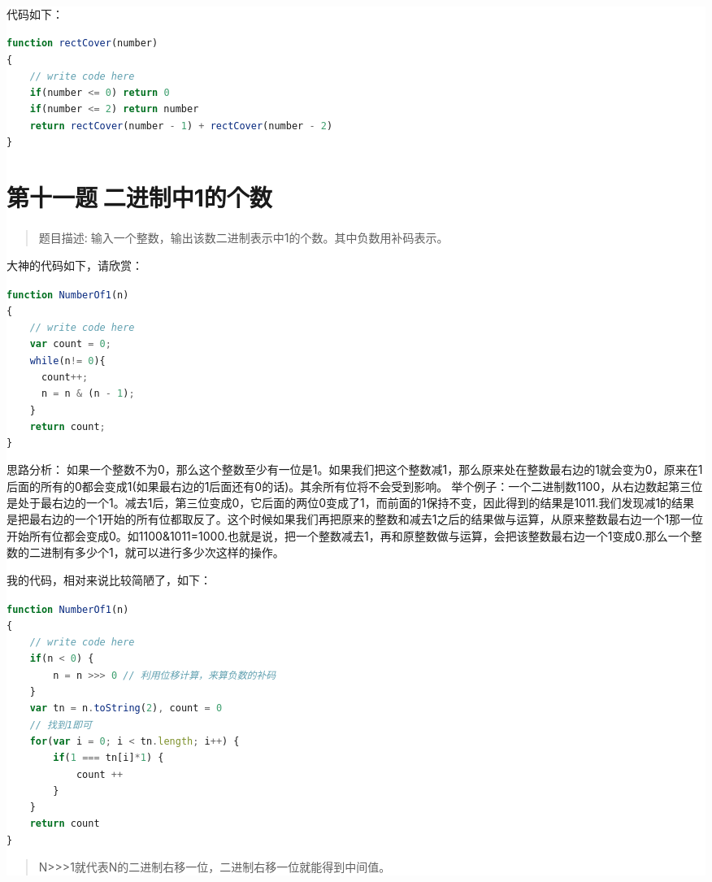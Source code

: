 代码如下：
```js
function rectCover(number)
{
    // write code here
    if(number <= 0) return 0
    if(number <= 2) return number
    return rectCover(number - 1) + rectCover(number - 2)
}
```

# 第十一题 二进制中1的个数
>题目描述: 输入一个整数，输出该数二进制表示中1的个数。其中负数用补码表示。

大神的代码如下，请欣赏：
```js
function NumberOf1(n)
{
    // write code here
 	var count = 0;
    while(n!= 0){
      count++;
      n = n & (n - 1);
    }
    return count;
}
```
思路分析：
如果一个整数不为0，那么这个整数至少有一位是1。如果我们把这个整数减1，那么原来处在整数最右边的1就会变为0，原来在1后面的所有的0都会变成1(如果最右边的1后面还有0的话)。其余所有位将不会受到影响。
举个例子：一个二进制数1100，从右边数起第三位是处于最右边的一个1。减去1后，第三位变成0，它后面的两位0变成了1，而前面的1保持不变，因此得到的结果是1011.我们发现减1的结果是把最右边的一个1开始的所有位都取反了。这个时候如果我们再把原来的整数和减去1之后的结果做与运算，从原来整数最右边一个1那一位开始所有位都会变成0。如1100&1011=1000.也就是说，把一个整数减去1，再和原整数做与运算，会把该整数最右边一个1变成0.那么一个整数的二进制有多少个1，就可以进行多少次这样的操作。

我的代码，相对来说比较简陋了，如下：
```js
function NumberOf1(n)
{
    // write code here
    if(n < 0) {
        n = n >>> 0 // 利用位移计算，来算负数的补码
    }
   	var tn = n.toString(2), count = 0
    // 找到1即可
    for(var i = 0; i < tn.length; i++) {
        if(1 === tn[i]*1) {
            count ++
        }
    }
    return count
}
```
> N>>>1就代表N的二进制右移一位，二进制右移一位就能得到中间值。
